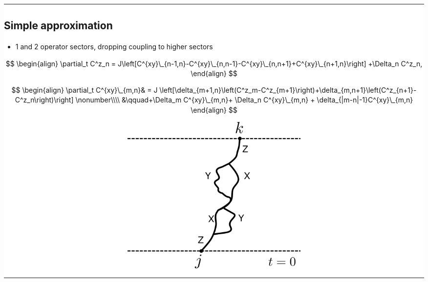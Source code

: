 
---

## Simple approximation

- 1 and 2 operator sectors, dropping coupling to higher sectors

$$
\begin{align}
  \partial_t C^z_n = J\left[C^{xy}\_{n-1,n}-C^{xy}\_{n,n-1}-C^{xy}\_{n,n+1}+C^{xy}\_{n+1,n}\right]  +\Delta_n C^z_n,
  \end{align}
$$

$$
  \begin{align}
  \partial_t C^{xy}\_{m,n}& = J \left[\delta_{m+1,n}\left(C^z_m-C^z_{m+1}\right)+\delta_{m,n+1}\left(C^z_{n+1}-C^z_n\right)\right] \nonumber\\\\
  &\qquad+\Delta_m C^{xy}\_{m,n}+ \Delta_n C^{xy}\_{m,n} + \delta_{|m-n|-1}C^{xy}\_{m,n}
  \end{align}
$$

<p align="center">
<img src="2nd-order-2.png" height="300">
</p>

---